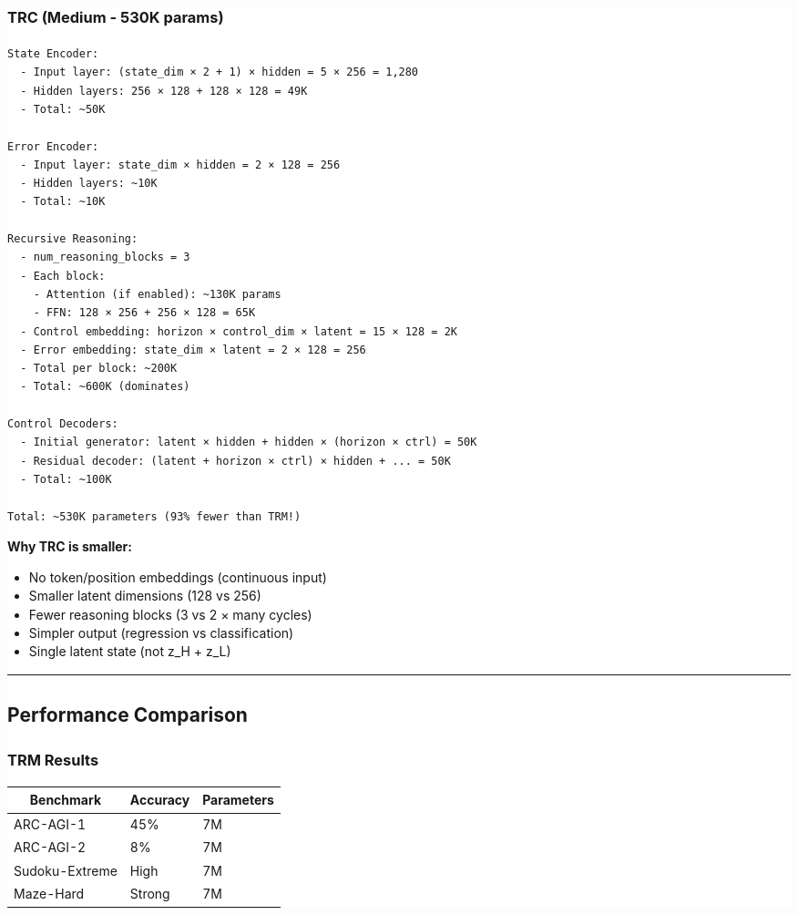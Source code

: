 ### TRC (Medium - 530K params)

```
State Encoder:
  - Input layer: (state_dim × 2 + 1) × hidden = 5 × 256 = 1,280
  - Hidden layers: 256 × 128 + 128 × 128 = 49K
  - Total: ~50K

Error Encoder:
  - Input layer: state_dim × hidden = 2 × 128 = 256
  - Hidden layers: ~10K
  - Total: ~10K

Recursive Reasoning:
  - num_reasoning_blocks = 3
  - Each block:
    - Attention (if enabled): ~130K params
    - FFN: 128 × 256 + 256 × 128 = 65K
  - Control embedding: horizon × control_dim × latent = 15 × 128 = 2K
  - Error embedding: state_dim × latent = 2 × 128 = 256
  - Total per block: ~200K
  - Total: ~600K (dominates)

Control Decoders:
  - Initial generator: latent × hidden + hidden × (horizon × ctrl) = 50K
  - Residual decoder: (latent + horizon × ctrl) × hidden + ... = 50K
  - Total: ~100K

Total: ~530K parameters (93% fewer than TRM!)
```

**Why TRC is smaller:**
- No token/position embeddings (continuous input)
- Smaller latent dimensions (128 vs 256)
- Fewer reasoning blocks (3 vs 2 × many cycles)
- Simpler output (regression vs classification)
- Single latent state (not z_H + z_L)

---

## Performance Comparison

### TRM Results

| Benchmark | Accuracy | Parameters |
|-----------|----------|------------|
| ARC-AGI-1 | 45% | 7M |
| ARC-AGI-2 | 8% | 7M |
| Sudoku-Extreme | High | 7M |
| Maze-Hard | Strong | 7M |
